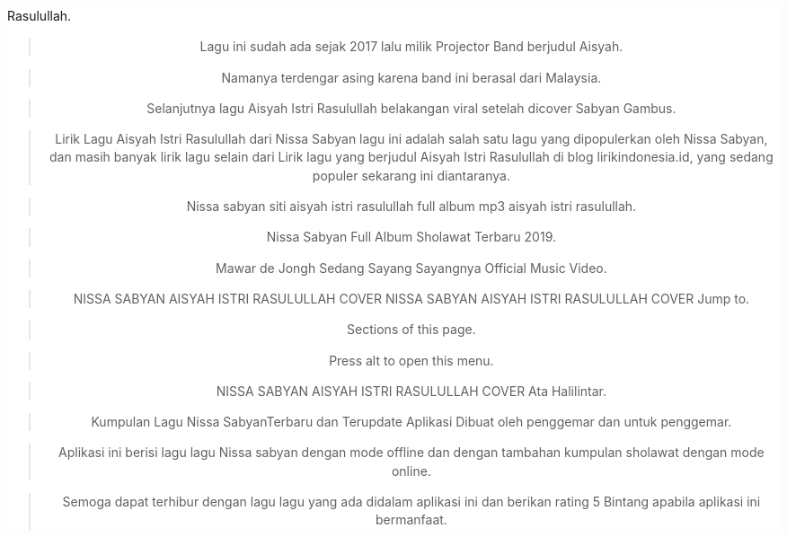 Rasulullah.</p></blockquote><blockquote class='blockquote text-center p-2'><p class='mb-0' align='center'>Lagu ini sudah ada sejak 2017 lalu milik Projector Band berjudul Aisyah.</p></blockquote><blockquote class='blockquote text-center p-2'><p class='mb-0' align='center'>Namanya terdengar asing karena band ini berasal dari Malaysia.</p></blockquote><blockquote class='blockquote text-center p-2'><p class='mb-0' align='center'>Selanjutnya lagu Aisyah Istri Rasulullah belakangan viral setelah dicover Sabyan Gambus.</p></blockquote><blockquote class='blockquote text-center p-2'><p class='mb-0' align='center'>Lirik Lagu Aisyah Istri Rasulullah dari Nissa Sabyan lagu ini adalah salah satu lagu yang dipopulerkan oleh Nissa Sabyan, dan masih banyak lirik lagu selain dari Lirik lagu yang berjudul Aisyah Istri Rasulullah di blog lirikindonesia.id, yang sedang populer sekarang ini diantaranya.</p></blockquote><blockquote class='blockquote text-center p-2'><p class='mb-0' align='center'>Nissa sabyan siti aisyah istri rasulullah full album mp3 aisyah istri rasulullah.</p></blockquote><blockquote class='blockquote text-center p-2'><p class='mb-0' align='center'>Nissa Sabyan Full Album Sholawat Terbaru 2019.</p></blockquote><blockquote class='blockquote text-center p-2'><p class='mb-0' align='center'>Mawar de Jongh Sedang Sayang Sayangnya Official Music Video.</p></blockquote><blockquote class='blockquote text-center p-2'><p class='mb-0' align='center'>NISSA SABYAN AISYAH ISTRI RASULULLAH COVER NISSA SABYAN AISYAH ISTRI RASULULLAH COVER Jump to.</p></blockquote><blockquote class='blockquote text-center p-2'><p class='mb-0' align='center'>Sections of this page.</p></blockquote><blockquote class='blockquote text-center p-2'><p class='mb-0' align='center'>Press alt to open this menu.</p></blockquote><blockquote class='blockquote text-center p-2'><p class='mb-0' align='center'>NISSA SABYAN AISYAH ISTRI RASULULLAH COVER Ata Halilintar.</p></blockquote><blockquote class='blockquote text-center p-2'><p class='mb-0' align='center'>Kumpulan Lagu Nissa SabyanTerbaru dan Terupdate Aplikasi Dibuat oleh penggemar dan untuk penggemar.</p></blockquote><blockquote class='blockquote text-center p-2'><p class='mb-0' align='center'>Aplikasi ini berisi lagu lagu Nissa sabyan dengan mode offline dan dengan tambahan kumpulan sholawat dengan mode online.</p></blockquote><blockquote class='blockquote text-center p-2'><p class='mb-0' align='center'>Semoga dapat terhibur dengan lagu lagu yang ada didalam aplikasi ini dan berikan rating 5 Bintang apabila aplikasi ini bermanfaat.</p></blockquote>